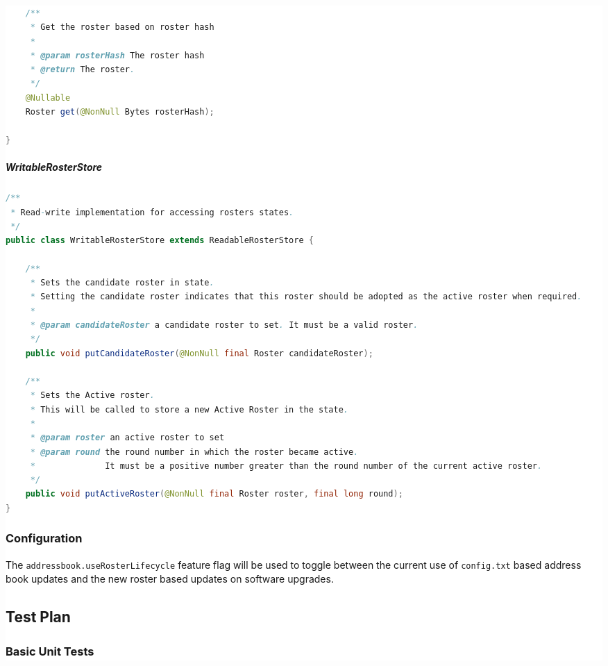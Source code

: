 ```java
    /**
     * Get the roster based on roster hash
     *
     * @param rosterHash The roster hash
     * @return The roster.
     */
    @Nullable
    Roster get(@NonNull Bytes rosterHash);

}
```

##### WritableRosterStore

```java
/**
 * Read-write implementation for accessing rosters states.
 */
public class WritableRosterStore extends ReadableRosterStore {

    /**
     * Sets the candidate roster in state.
     * Setting the candidate roster indicates that this roster should be adopted as the active roster when required.
     *
     * @param candidateRoster a candidate roster to set. It must be a valid roster.
     */
    public void putCandidateRoster(@NonNull final Roster candidateRoster);

    /**
     * Sets the Active roster.
     * This will be called to store a new Active Roster in the state.
     *
     * @param roster an active roster to set
     * @param round the round number in which the roster became active.
     *              It must be a positive number greater than the round number of the current active roster.
     */
    public void putActiveRoster(@NonNull final Roster roster, final long round);
}
```

### Configuration

The `addressbook.useRosterLifecycle` feature flag will be used to toggle between the current use of `config.txt`
based address book updates and the new roster based updates on software upgrades.

## Test Plan

### Basic Unit Tests
